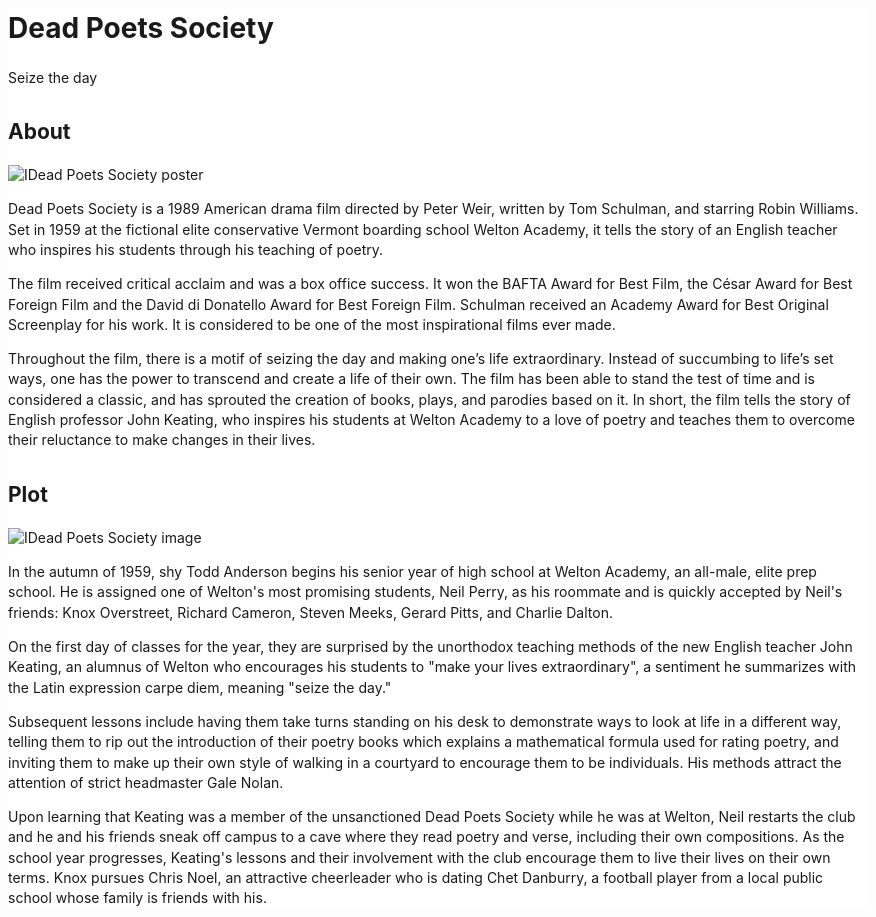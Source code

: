 # Dead Poets Society

Seize the day

## About 

![IDead Poets Society poster](http://csc174.org/lab02/DC/images/dpsposter.jpg)

Dead Poets Society is a 1989 American drama film directed by Peter Weir, written by Tom Schulman, and starring Robin Williams. Set in 1959 at the fictional elite conservative Vermont boarding school Welton Academy, it tells the story of an English teacher who inspires his students through his teaching of poetry.

The film received critical acclaim and was a box office success. It won the BAFTA Award for Best Film, the César Award for Best Foreign Film and the David di Donatello Award for Best Foreign Film. Schulman received an Academy Award for Best Original Screenplay for his work. It is considered to be one of the most inspirational films ever made.

Throughout the film, there is a motif of seizing the day and making one’s life extraordinary. Instead of succumbing to life’s set ways, one has the power to transcend and create a life of their own. The film has been able to stand the test of time and is considered a classic, and has sprouted the creation of books, plays, and parodies based on it. In short, the film tells the story of English professor John Keating, who inspires his students at Welton Academy to a love of poetry and teaches them to overcome their reluctance to make changes in their lives.

## Plot

![IDead Poets Society image](http://csc174.org/lab02/DC/images/dpsimage.jpg)

In the autumn of 1959, shy Todd Anderson begins his senior year of high school at Welton Academy, an all-male, elite prep school. He is assigned one of Welton's most promising students, Neil Perry, as his roommate and is quickly accepted by Neil's friends: Knox Overstreet, Richard Cameron, Steven Meeks, Gerard Pitts, and Charlie Dalton.

On the first day of classes for the year, they are surprised by the unorthodox teaching methods of the new English teacher John Keating, an alumnus of Welton who encourages his students to "make your lives extraordinary", a sentiment he summarizes with the Latin expression carpe diem, meaning "seize the day."

Subsequent lessons include having them take turns standing on his desk to demonstrate ways to look at life in a different way, telling them to rip out the introduction of their poetry books which explains a mathematical formula used for rating poetry, and inviting them to make up their own style of walking in a courtyard to encourage them to be individuals. His methods attract the attention of strict headmaster Gale Nolan.

Upon learning that Keating was a member of the unsanctioned Dead Poets Society while he was at Welton, Neil restarts the club and he and his friends sneak off campus to a cave where they read poetry and verse, including their own compositions. As the school year progresses, Keating's lessons and their involvement with the club encourage them to live their lives on their own terms. Knox pursues Chris Noel, an attractive cheerleader who is dating Chet Danburry, a football player from a local public school whose family is friends with his.
